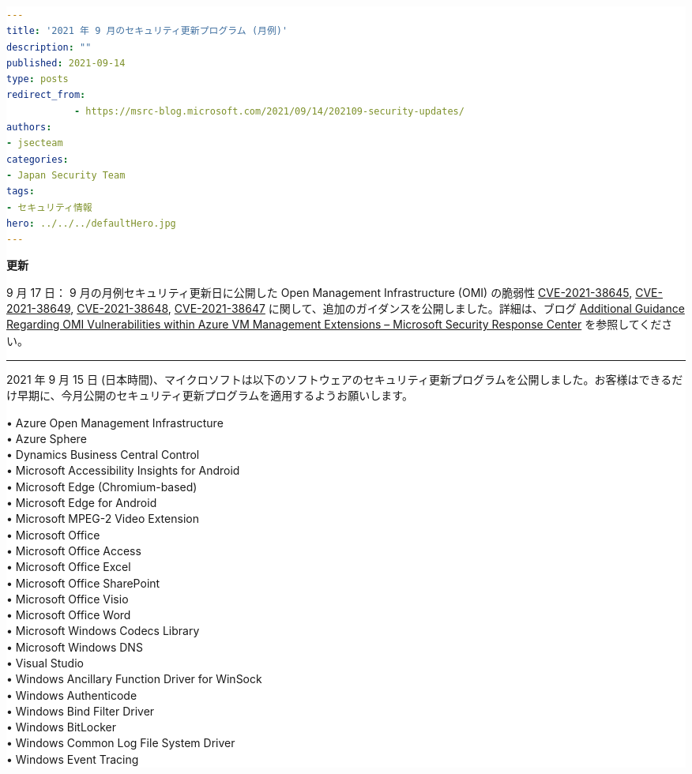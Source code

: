 ```yaml
---
title: '2021 年 9 月のセキュリティ更新プログラム (月例)'
description: ""
published: 2021-09-14
type: posts
redirect_from:
            - https://msrc-blog.microsoft.com/2021/09/14/202109-security-updates/
authors:
- jsecteam
categories:
- Japan Security Team
tags:
- セキュリティ情報
hero: ../../../defaultHero.jpg
---
```



**更新**





9 月 17 日： 9 月の月例セキュリティ更新日に公開した Open Management Infrastructure (OMI) の脆弱性 [CVE-2021-38645](https://msrc.microsoft.com/update-guide/vulnerability/CVE-2021-38645), [CVE-2021-38649](https://msrc.microsoft.com/update-guide/vulnerability/CVE-2021-38649), [CVE-2021-38648](https://msrc.microsoft.com/update-guide/vulnerability/CVE-2021-38648), [CVE-2021-38647](https://msrc.microsoft.com/update-guide/vulnerability/CVE-2021-38647) に関して、追加のガイダンスを公開しました。詳細は、ブログ [Additional Guidance Regarding OMI Vulnerabilities within Azure VM Management Extensions – Microsoft Security Response Center](https://msrc-blog.microsoft.com/2021/09/16/additional-guidance-regarding-omi-vulnerabilities-within-azure-vm-management-extensions/) を参照してください。





---





2021 年 9 月 15 日 (日本時間)、マイクロソフトは以下のソフトウェアのセキュリティ更新プログラムを公開しました。お客様はできるだけ早期に、今月公開のセキュリティ更新プログラムを適用するようお願いします。





• Azure Open Management Infrastructure  
• Azure Sphere  
• Dynamics Business Central Control  
• Microsoft Accessibility Insights for Android  
• Microsoft Edge (Chromium-based)  
• Microsoft Edge for Android  
• Microsoft MPEG-2 Video Extension  
• Microsoft Office  
• Microsoft Office Access  
• Microsoft Office Excel  
• Microsoft Office SharePoint  
• Microsoft Office Visio  
• Microsoft Office Word  
• Microsoft Windows Codecs Library  
• Microsoft Windows DNS  
• Visual Studio  
• Windows Ancillary Function Driver for WinSock  
• Windows Authenticode  
• Windows Bind Filter Driver  
• Windows BitLocker  
• Windows Common Log File System Driver  
• Windows Event Tracing  